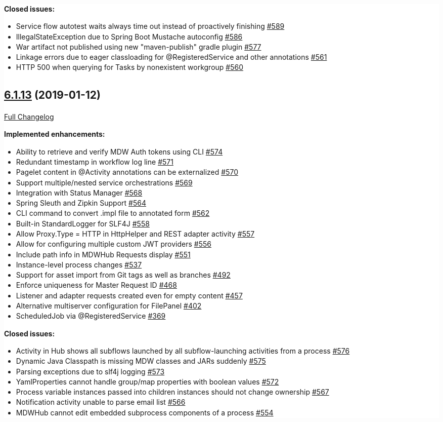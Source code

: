**Closed issues:**

- Service flow autotest waits always time out instead of proactively finishing [\#589](https://github.com/CenturyLinkCloud/mdw/issues/589)
- IllegalStateException due to Spring Boot Mustache autoconfig [\#586](https://github.com/CenturyLinkCloud/mdw/issues/586)
- War artifact not published using new "maven-publish" gradle plugin [\#577](https://github.com/CenturyLinkCloud/mdw/issues/577)
- Linkage errors due to eager classloading for @RegisteredService and other annotations [\#561](https://github.com/CenturyLinkCloud/mdw/issues/561)
- HTTP 500 when querying for Tasks by nonexistent workgroup [\#560](https://github.com/CenturyLinkCloud/mdw/issues/560)

## [6.1.13](https://github.com/CenturyLinkCloud/mdw/tree/6.1.13) (2019-01-12)
[Full Changelog](https://github.com/CenturyLinkCloud/mdw/compare/6.1.11...6.1.13)

**Implemented enhancements:**

- Ability to retrieve and verify MDW Auth tokens using CLI [\#574](https://github.com/CenturyLinkCloud/mdw/issues/574)
- Redundant timestamp in workflow log line  [\#571](https://github.com/CenturyLinkCloud/mdw/issues/571)
- Pagelet content in @Activity annotations can be externalized [\#570](https://github.com/CenturyLinkCloud/mdw/issues/570)
- Support multiple/nested service orchestrations [\#569](https://github.com/CenturyLinkCloud/mdw/issues/569)
- Integration with Status Manager [\#568](https://github.com/CenturyLinkCloud/mdw/issues/568)
- Spring Sleuth and Zipkin Support [\#564](https://github.com/CenturyLinkCloud/mdw/issues/564)
- CLI command to convert .impl file to annotated form [\#562](https://github.com/CenturyLinkCloud/mdw/issues/562)
- Built-in StandardLogger for SLF4J [\#558](https://github.com/CenturyLinkCloud/mdw/issues/558)
- Allow Proxy.Type = HTTP in HttpHelper and REST adapter activity [\#557](https://github.com/CenturyLinkCloud/mdw/issues/557)
- Allow for configuring multiple custom JWT providers [\#556](https://github.com/CenturyLinkCloud/mdw/issues/556)
- Include path info in MDWHub Requests display [\#551](https://github.com/CenturyLinkCloud/mdw/issues/551)
- Instance-level process changes [\#537](https://github.com/CenturyLinkCloud/mdw/issues/537)
- Support for asset import from Git tags as well as branches [\#492](https://github.com/CenturyLinkCloud/mdw/issues/492)
- Enforce uniqueness for Master Request ID [\#468](https://github.com/CenturyLinkCloud/mdw/issues/468)
- Listener and adapter requests created even for empty content [\#457](https://github.com/CenturyLinkCloud/mdw/issues/457)
- Alternative multiserver configuration for FilePanel [\#402](https://github.com/CenturyLinkCloud/mdw/issues/402)
- ScheduledJob via @RegisteredService [\#369](https://github.com/CenturyLinkCloud/mdw/issues/369)

**Closed issues:**

- Activity in Hub shows all subflows launched by all subflow-launching activities from a process [\#576](https://github.com/CenturyLinkCloud/mdw/issues/576)
- Dynamic Java Classpath is missing MDW classes and JARs suddenly  [\#575](https://github.com/CenturyLinkCloud/mdw/issues/575)
- Parsing exceptions due to slf4j logging [\#573](https://github.com/CenturyLinkCloud/mdw/issues/573)
- YamlProperties cannot handle group/map properties with boolean values [\#572](https://github.com/CenturyLinkCloud/mdw/issues/572)
- Process variable instances passed into children instances should not change ownership  [\#567](https://github.com/CenturyLinkCloud/mdw/issues/567)
- Notification activity unable to parse email list [\#566](https://github.com/CenturyLinkCloud/mdw/issues/566)
- MDWHub cannot edit embedded subprocess components of a process  [\#554](https://github.com/CenturyLinkCloud/mdw/issues/554)